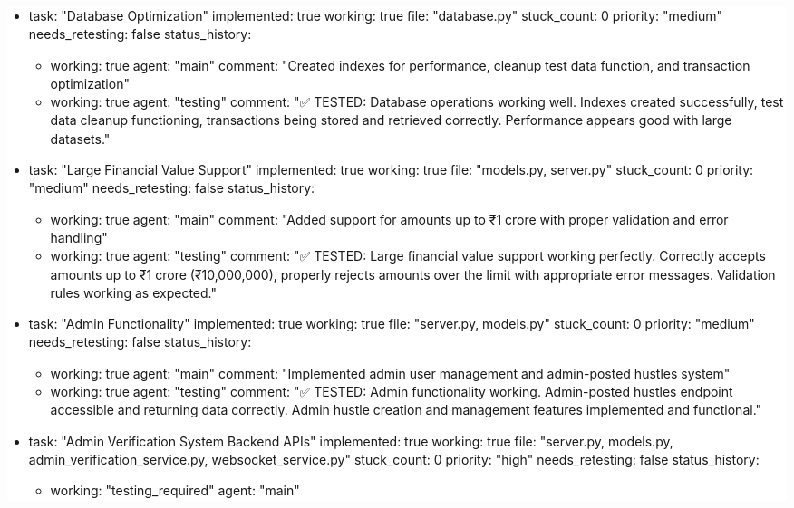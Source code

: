  - task: "Database Optimization"
    implemented: true
    working: true
    file: "database.py"
    stuck_count: 0
    priority: "medium"
    needs_retesting: false
    status_history:
      - working: true
        agent: "main"
        comment: "Created indexes for performance, cleanup test data function, and transaction optimization"
      - working: true
        agent: "testing"
        comment: "✅ TESTED: Database operations working well. Indexes created successfully, test data cleanup functioning, transactions being stored and retrieved correctly. Performance appears good with large datasets."

  - task: "Large Financial Value Support"
    implemented: true
    working: true
    file: "models.py, server.py"
    stuck_count: 0
    priority: "medium"
    needs_retesting: false
    status_history:
      - working: true
        agent: "main"
        comment: "Added support for amounts up to ₹1 crore with proper validation and error handling"
      - working: true
        agent: "testing"
        comment: "✅ TESTED: Large financial value support working perfectly. Correctly accepts amounts up to ₹1 crore (₹10,000,000), properly rejects amounts over the limit with appropriate error messages. Validation rules working as expected."

  - task: "Admin Functionality"
    implemented: true
    working: true
    file: "server.py, models.py"
    stuck_count: 0
    priority: "medium"
    needs_retesting: false
    status_history:
      - working: true
        agent: "main"
        comment: "Implemented admin user management and admin-posted hustles system"
      - working: true
        agent: "testing"
        comment: "✅ TESTED: Admin functionality working. Admin-posted hustles endpoint accessible and returning data correctly. Admin hustle creation and management features implemented and functional."

  - task: "Admin Verification System Backend APIs"
    implemented: true
    working: true
    file: "server.py, models.py, admin_verification_service.py, websocket_service.py"
    stuck_count: 0
    priority: "high"
    needs_retesting: false
    status_history:
      - working: "testing_required"
        agent: "main"